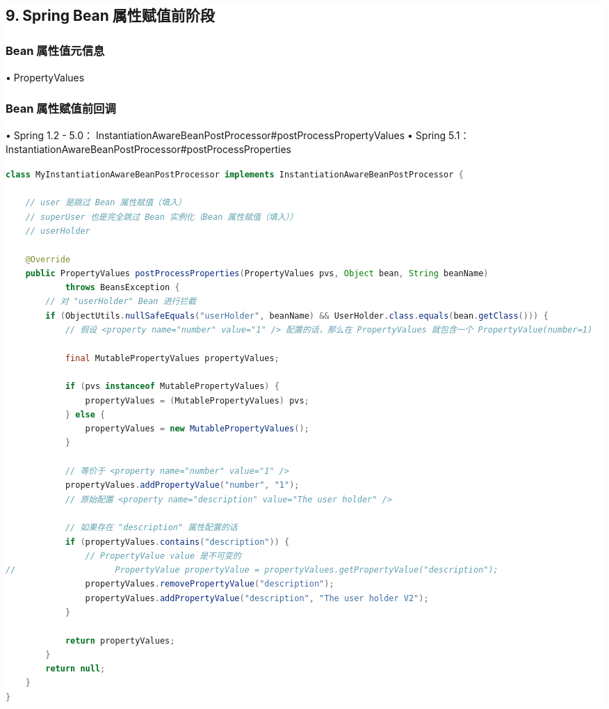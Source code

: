 

## 9.  Spring Bean 属性赋值前阶段

### Bean 属性值元信息

• PropertyValues

### Bean 属性赋值前回调

• Spring 1.2 - 5.0： InstantiationAwareBeanPostProcessor#postProcessPropertyValues
• Spring 5.1： InstantiationAwareBeanPostProcessor#postProcessProperties  

```java
class MyInstantiationAwareBeanPostProcessor implements InstantiationAwareBeanPostProcessor {

    // user 是跳过 Bean 属性赋值（填入）
    // superUser 也是完全跳过 Bean 实例化（Bean 属性赋值（填入））
    // userHolder

    @Override
    public PropertyValues postProcessProperties(PropertyValues pvs, Object bean, String beanName)
            throws BeansException {
        // 对 "userHolder" Bean 进行拦截
        if (ObjectUtils.nullSafeEquals("userHolder", beanName) && UserHolder.class.equals(bean.getClass())) {
            // 假设 <property name="number" value="1" /> 配置的话，那么在 PropertyValues 就包含一个 PropertyValue(number=1)

            final MutablePropertyValues propertyValues;

            if (pvs instanceof MutablePropertyValues) {
                propertyValues = (MutablePropertyValues) pvs;
            } else {
                propertyValues = new MutablePropertyValues();
            }

            // 等价于 <property name="number" value="1" />
            propertyValues.addPropertyValue("number", "1");
            // 原始配置 <property name="description" value="The user holder" />

            // 如果存在 "description" 属性配置的话
            if (propertyValues.contains("description")) {
                // PropertyValue value 是不可变的
//                    PropertyValue propertyValue = propertyValues.getPropertyValue("description");
                propertyValues.removePropertyValue("description");
                propertyValues.addPropertyValue("description", "The user holder V2");
            }

            return propertyValues;
        }
        return null;
    }
}

```
